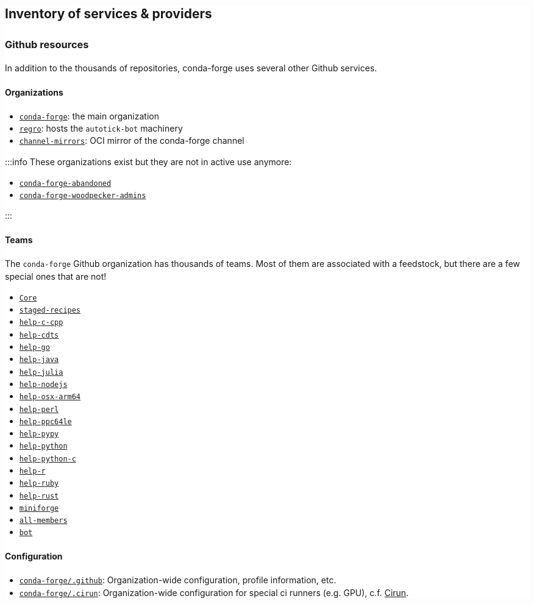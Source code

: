 ## Inventory of services & providers

### Github resources

In addition to the thousands of repositories, conda-forge uses several other Github services.

#### Organizations

- [`conda-forge`](https://github.com/conda-forge): the main organization
- [`regro`](https://github.com/regro): hosts the `autotick-bot` machinery
- [`channel-mirrors`](https://github.com/channel-mirrors): OCI mirror of the conda-forge channel

:::info
These organizations exist but they are not in active use anymore:

- [`conda-forge-abandoned`](https://github.com/conda-forge-abandoned)
- [`conda-forge-woodpecker-admins`](https://github.com/conda-forge-woodpecker-admins)

:::

#### Teams

The `conda-forge` Github organization has thousands of teams.
Most of them are associated with a feedstock, but there are a few special ones that are not!



- [`Core`](https://github.com/orgs/conda-forge/teams/Core)
- [`staged-recipes`](https://github.com/orgs/conda-forge/teams/staged-recipes)
- [`help-c-cpp`](https://github.com/orgs/conda-forge/teams/help-c-cpp)
- [`help-cdts`](https://github.com/orgs/conda-forge/teams/help-cdts)
- [`help-go`](https://github.com/orgs/conda-forge/teams/help-go)
- [`help-java`](https://github.com/orgs/conda-forge/teams/help-java)
- [`help-julia`](https://github.com/orgs/conda-forge/teams/help-julia)
- [`help-nodejs`](https://github.com/orgs/conda-forge/teams/help-nodejs)
- [`help-osx-arm64`](https://github.com/orgs/conda-forge/teams/help-osx-arm64)
- [`help-perl`](https://github.com/orgs/conda-forge/teams/help-perl)
- [`help-ppc64le`](https://github.com/orgs/conda-forge/teams/help-ppc64le)
- [`help-pypy`](https://github.com/orgs/conda-forge/teams/help-pypy)
- [`help-python`](https://github.com/orgs/conda-forge/teams/help-python)
- [`help-python-c`](https://github.com/orgs/conda-forge/teams/help-python-c)
- [`help-r`](https://github.com/orgs/conda-forge/teams/help-r)
- [`help-ruby`](https://github.com/orgs/conda-forge/teams/help-ruby)
- [`help-rust`](https://github.com/orgs/conda-forge/teams/help-rust)
- [`miniforge`](https://github.com/orgs/conda-forge/teams/miniforge)
- [`all-members`](https://github.com/orgs/conda-forge/teams/all-members)
- [`bot`](https://github.com/orgs/conda-forge/teams/bot)

#### Configuration

- [`conda-forge/.github`](https://github.com/conda-forge/.github): Organization-wide configuration, profile information, etc.
- [`conda-forge/.cirun`](https://github.com/conda-forge/.cirun): Organization-wide configuration for special ci runners (e.g. GPU), c.f. [Cirun](#cirun).

